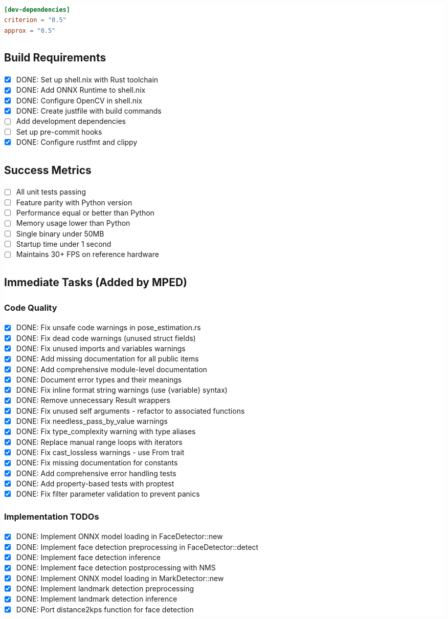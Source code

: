 ```toml
[dev-dependencies]
criterion = "0.5"
approx = "0.5"
```

## Build Requirements

- [x] DONE: Set up shell.nix with Rust toolchain
- [x] DONE: Add ONNX Runtime to shell.nix
- [x] DONE: Configure OpenCV in shell.nix
- [x] DONE: Create justfile with build commands
- [ ] Add development dependencies
- [ ] Set up pre-commit hooks
- [x] DONE: Configure rustfmt and clippy

## Success Metrics

- [ ] All unit tests passing
- [ ] Feature parity with Python version
- [ ] Performance equal or better than Python
- [ ] Memory usage lower than Python
- [ ] Single binary under 50MB
- [ ] Startup time under 1 second
- [ ] Maintains 30+ FPS on reference hardware

## Immediate Tasks (Added by MPED)

### Code Quality
- [x] DONE: Fix unsafe code warnings in pose_estimation.rs
- [x] DONE: Fix dead code warnings (unused struct fields)
- [x] DONE: Fix unused imports and variables warnings
- [x] DONE: Add missing documentation for all public items
- [x] DONE: Add comprehensive module-level documentation
- [x] DONE: Document error types and their meanings
- [x] DONE: Fix inline format string warnings (use {variable} syntax)
- [x] DONE: Remove unnecessary Result wrappers
- [x] DONE: Fix unused self arguments - refactor to associated functions
- [x] DONE: Fix needless_pass_by_value warnings
- [x] DONE: Fix type_complexity warning with type aliases
- [x] DONE: Replace manual range loops with iterators
- [x] DONE: Fix cast_lossless warnings - use From trait
- [x] DONE: Fix missing documentation for constants
- [x] DONE: Add comprehensive error handling tests
- [x] DONE: Add property-based tests with proptest
- [x] DONE: Fix filter parameter validation to prevent panics

### Implementation TODOs
- [x] DONE: Implement ONNX model loading in FaceDetector::new
- [x] DONE: Implement face detection preprocessing in FaceDetector::detect
- [x] DONE: Implement face detection inference
- [x] DONE: Implement face detection postprocessing with NMS
- [x] DONE: Implement ONNX model loading in MarkDetector::new
- [x] DONE: Implement landmark detection preprocessing
- [x] DONE: Implement landmark detection inference
- [x] DONE: Port distance2kps function for face detection
